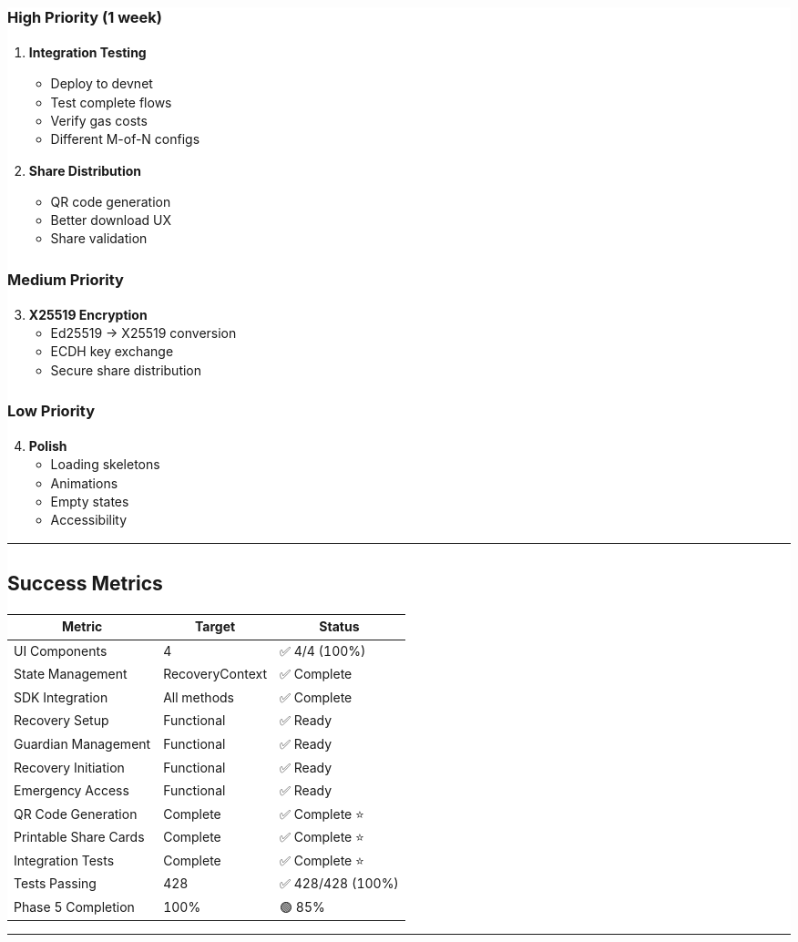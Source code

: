 ### High Priority (1 week)
1. **Integration Testing**
   - Deploy to devnet
   - Test complete flows
   - Verify gas costs
   - Different M-of-N configs

2. **Share Distribution**
   - QR code generation
   - Better download UX
   - Share validation

### Medium Priority
3. **X25519 Encryption**
   - Ed25519 → X25519 conversion
   - ECDH key exchange
   - Secure share distribution

### Low Priority
4. **Polish**
   - Loading skeletons
   - Animations
   - Empty states
   - Accessibility

---

## Success Metrics

| Metric | Target | Status |
|--------|--------|--------|
| UI Components | 4 | ✅ 4/4 (100%) |
| State Management | RecoveryContext | ✅ Complete |
| SDK Integration | All methods | ✅ Complete |
| Recovery Setup | Functional | ✅ Ready |
| Guardian Management | Functional | ✅ Ready |
| Recovery Initiation | Functional | ✅ Ready |
| Emergency Access | Functional | ✅ Ready |
| QR Code Generation | Complete | ✅ Complete ⭐ |
| Printable Share Cards | Complete | ✅ Complete ⭐ |
| Integration Tests | Complete | ✅ Complete ⭐ |
| Tests Passing | 428 | ✅ 428/428 (100%) |
| Phase 5 Completion | 100% | 🟢 85% |

---